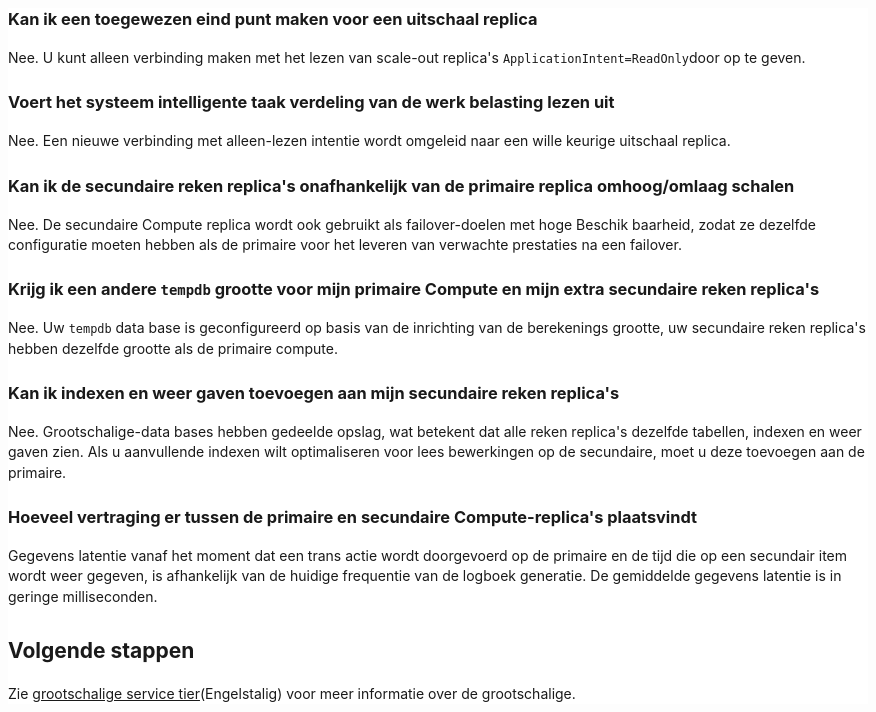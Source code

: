 ### <a name="can-i-create-a-dedicated-endpoint-for-a-read-scale-out-replica"></a>Kan ik een toegewezen eind punt maken voor een uitschaal replica

Nee. U kunt alleen verbinding maken met het lezen van scale-out replica's `ApplicationIntent=ReadOnly`door op te geven.

### <a name="does-the-system-do-intelligent-load-balancing-of-the-read-workload"></a>Voert het systeem intelligente taak verdeling van de werk belasting lezen uit

Nee. Een nieuwe verbinding met alleen-lezen intentie wordt omgeleid naar een wille keurige uitschaal replica.

### <a name="can-i-scale-updown-the-secondary-compute-replicas-independently-of-the-primary-replica"></a>Kan ik de secundaire reken replica's onafhankelijk van de primaire replica omhoog/omlaag schalen

Nee. De secundaire Compute replica wordt ook gebruikt als failover-doelen met hoge Beschik baarheid, zodat ze dezelfde configuratie moeten hebben als de primaire voor het leveren van verwachte prestaties na een failover.

### <a name="do-i-get-different-tempdb-sizing-for-my-primary-compute-and-my-additional-secondary-compute-replicas"></a>Krijg ik een andere `tempdb` grootte voor mijn primaire Compute en mijn extra secundaire reken replica's

Nee. Uw `tempdb` data base is geconfigureerd op basis van de inrichting van de berekenings grootte, uw secundaire reken replica's hebben dezelfde grootte als de primaire compute.

### <a name="can-i-add-indexes-and-views-on-my-secondary-compute-replicas"></a>Kan ik indexen en weer gaven toevoegen aan mijn secundaire reken replica's

Nee. Grootschalige-data bases hebben gedeelde opslag, wat betekent dat alle reken replica's dezelfde tabellen, indexen en weer gaven zien. Als u aanvullende indexen wilt optimaliseren voor lees bewerkingen op de secundaire, moet u deze toevoegen aan de primaire.

### <a name="how-much-delay-is-there-going-to-be-between-the-primary-and-secondary-compute-replicas"></a>Hoeveel vertraging er tussen de primaire en secundaire Compute-replica's plaatsvindt

Gegevens latentie vanaf het moment dat een trans actie wordt doorgevoerd op de primaire en de tijd die op een secundair item wordt weer gegeven, is afhankelijk van de huidige frequentie van de logboek generatie. De gemiddelde gegevens latentie is in geringe milliseconden.

## <a name="next-steps"></a>Volgende stappen

Zie [grootschalige service tier](sql-database-service-tier-hyperscale.md)(Engelstalig) voor meer informatie over de grootschalige.
